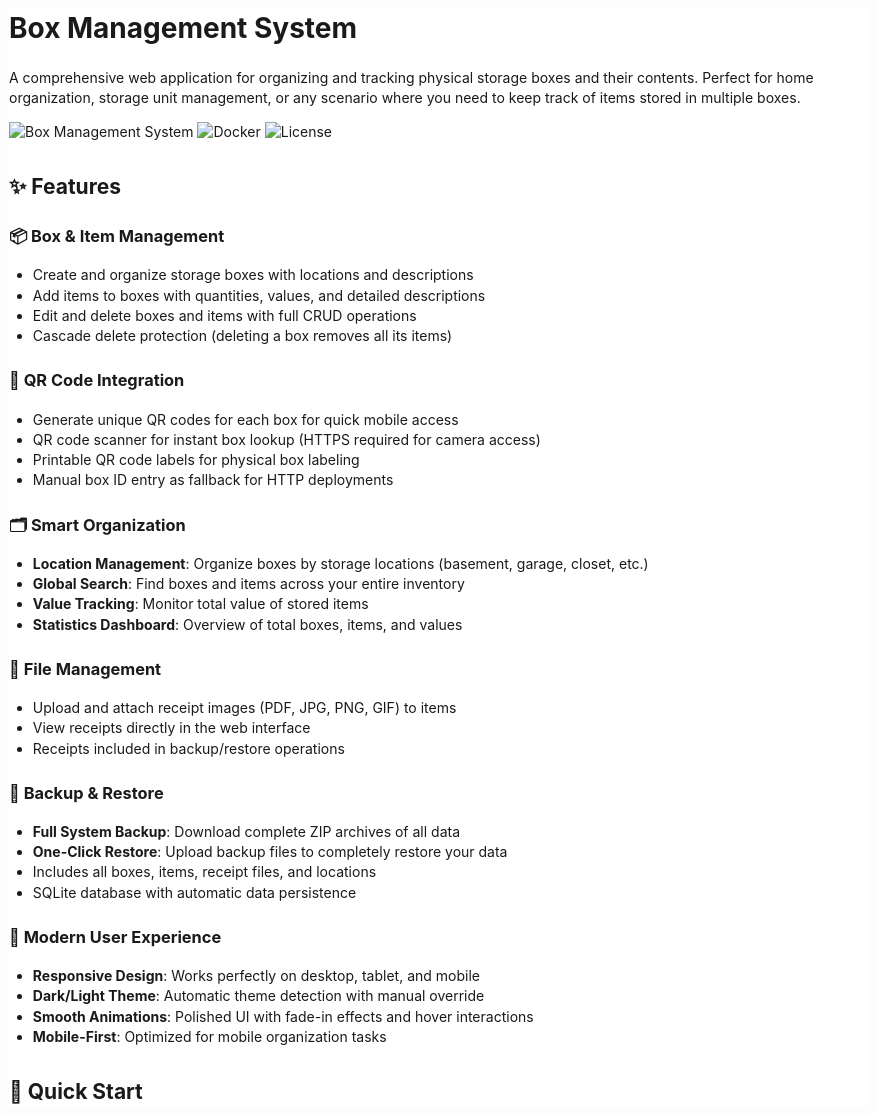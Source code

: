 # Box Management System

A comprehensive web application for organizing and tracking physical storage boxes and their contents. Perfect for home organization, storage unit management, or any scenario where you need to keep track of items stored in multiple boxes.

![Box Management System](https://img.shields.io/badge/Version-1.0.0-blue) ![Docker](https://img.shields.io/badge/Docker-Ready-green) ![License](https://img.shields.io/badge/License-MIT-yellow)

## ✨ Features

### 📦 **Box & Item Management**
- Create and organize storage boxes with locations and descriptions
- Add items to boxes with quantities, values, and detailed descriptions
- Edit and delete boxes and items with full CRUD operations
- Cascade delete protection (deleting a box removes all its items)

### 📱 **QR Code Integration**
- Generate unique QR codes for each box for quick mobile access
- QR code scanner for instant box lookup (HTTPS required for camera access)
- Printable QR code labels for physical box labeling
- Manual box ID entry as fallback for HTTP deployments

### 🗂️ **Smart Organization**
- **Location Management**: Organize boxes by storage locations (basement, garage, closet, etc.)
- **Global Search**: Find boxes and items across your entire inventory
- **Value Tracking**: Monitor total value of stored items
- **Statistics Dashboard**: Overview of total boxes, items, and values

### 📄 **File Management**
- Upload and attach receipt images (PDF, JPG, PNG, GIF) to items
- View receipts directly in the web interface
- Receipts included in backup/restore operations

### 💾 **Backup & Restore**
- **Full System Backup**: Download complete ZIP archives of all data
- **One-Click Restore**: Upload backup files to completely restore your data
- Includes all boxes, items, receipt files, and locations
- SQLite database with automatic data persistence

### 🎨 **Modern User Experience**
- **Responsive Design**: Works perfectly on desktop, tablet, and mobile
- **Dark/Light Theme**: Automatic theme detection with manual override
- **Smooth Animations**: Polished UI with fade-in effects and hover interactions
- **Mobile-First**: Optimized for mobile organization tasks

## 🚀 Quick Start
